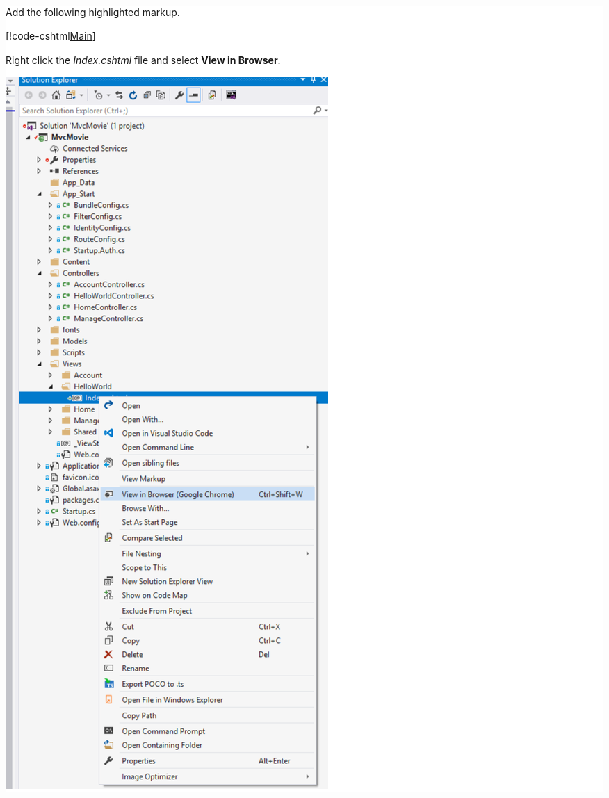 Add the following highlighted markup.

[!code-cshtml[Main](adding-a-view/samples/sample2.cshtml?highlight=4-11)]

Right click the *Index.cshtml* file and select **View in Browser**.

![PI](adding-a-view/_static/image5.png)
